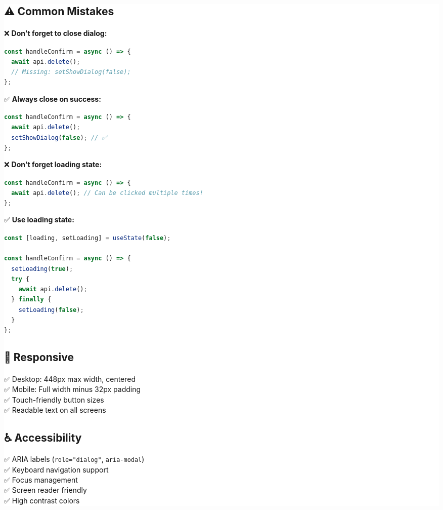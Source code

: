 ## ⚠️ Common Mistakes

❌ **Don't forget to close dialog:**

```jsx
const handleConfirm = async () => {
  await api.delete();
  // Missing: setShowDialog(false);
};
```

✅ **Always close on success:**

```jsx
const handleConfirm = async () => {
  await api.delete();
  setShowDialog(false); // ✅
};
```

❌ **Don't forget loading state:**

```jsx
const handleConfirm = async () => {
  await api.delete(); // Can be clicked multiple times!
};
```

✅ **Use loading state:**

```jsx
const [loading, setLoading] = useState(false);

const handleConfirm = async () => {
  setLoading(true);
  try {
    await api.delete();
  } finally {
    setLoading(false);
  }
};
```

## 📱 Responsive

✅ Desktop: 448px max width, centered  
✅ Mobile: Full width minus 32px padding  
✅ Touch-friendly button sizes  
✅ Readable text on all screens

## ♿ Accessibility

✅ ARIA labels (`role="dialog"`, `aria-modal`)  
✅ Keyboard navigation support  
✅ Focus management  
✅ Screen reader friendly  
✅ High contrast colors
